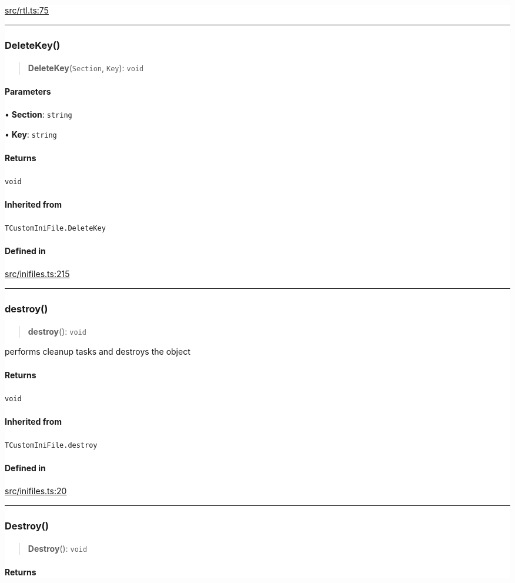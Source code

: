 [src/rtl.ts:75](https://github.com/chuacw/delphirtl/blob/d71b924f22790501bc0f05faa45f3a3158bae305/src/rtl.ts#L75)

***

### DeleteKey()

> **DeleteKey**(`Section`, `Key`): `void`

#### Parameters

• **Section**: `string`

• **Key**: `string`

#### Returns

`void`

#### Inherited from

`TCustomIniFile.DeleteKey`

#### Defined in

[src/inifiles.ts:215](https://github.com/chuacw/delphirtl/blob/d71b924f22790501bc0f05faa45f3a3158bae305/src/inifiles.ts#L215)

***

### destroy()

> **destroy**(): `void`

performs cleanup tasks and destroys the object

#### Returns

`void`

#### Inherited from

`TCustomIniFile.destroy`

#### Defined in

[src/inifiles.ts:20](https://github.com/chuacw/delphirtl/blob/d71b924f22790501bc0f05faa45f3a3158bae305/src/inifiles.ts#L20)

***

### Destroy()

> **Destroy**(): `void`

#### Returns
